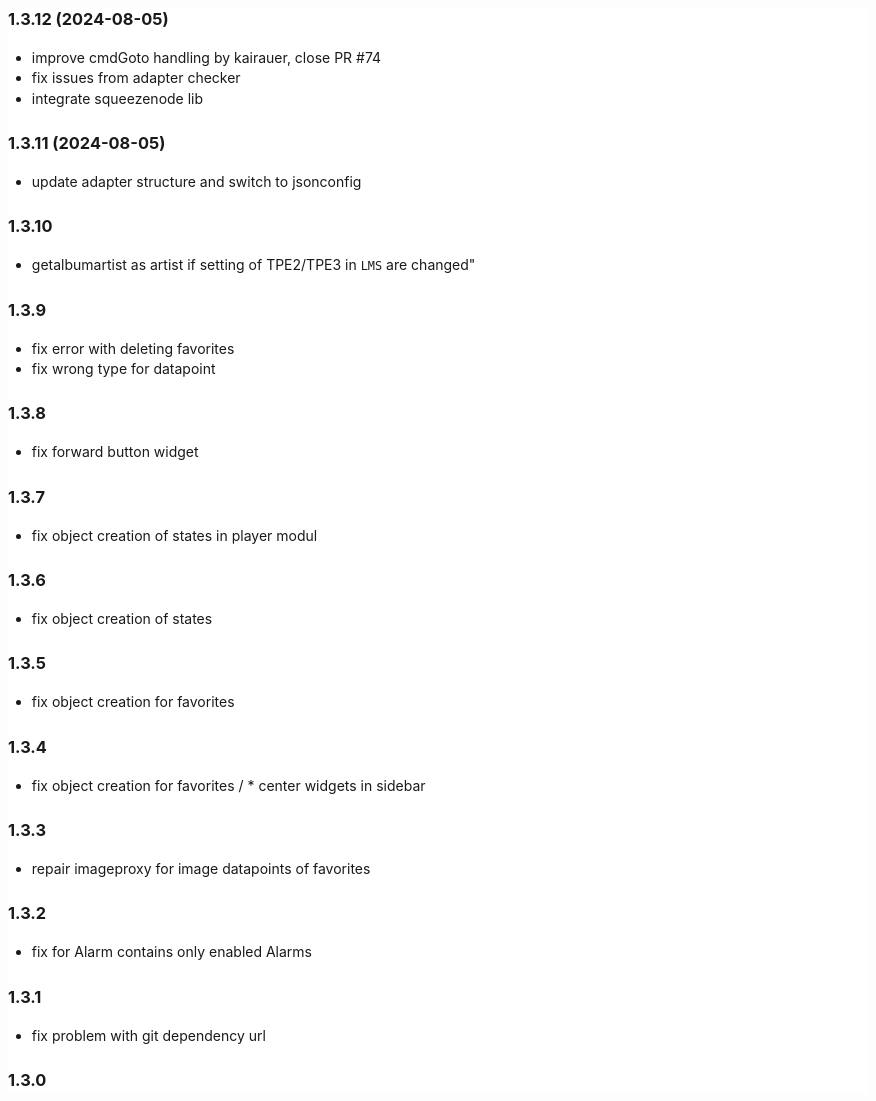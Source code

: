 ### 1.3.12 (2024-08-05)

- improve cmdGoto handling by kairauer, close PR #74
- fix issues from adapter checker
- integrate squeezenode lib

### 1.3.11 (2024-08-05)

- update adapter structure and switch to jsonconfig

### 1.3.10

- getalbumartist as artist if setting of TPE2/TPE3 in `LMS` are changed"

### 1.3.9

- fix error with deleting favorites
- fix wrong type for datapoint

### 1.3.8

- fix forward button widget

### 1.3.7

- fix object creation of states in player modul

### 1.3.6

- fix object creation of states

### 1.3.5

- fix object creation for favorites

### 1.3.4

- fix object creation for favorites / \* center widgets in sidebar

### 1.3.3

- repair imageproxy for image datapoints of favorites

### 1.3.2

- fix for Alarm contains only enabled Alarms

### 1.3.1

- fix problem with git dependency url

### 1.3.0
